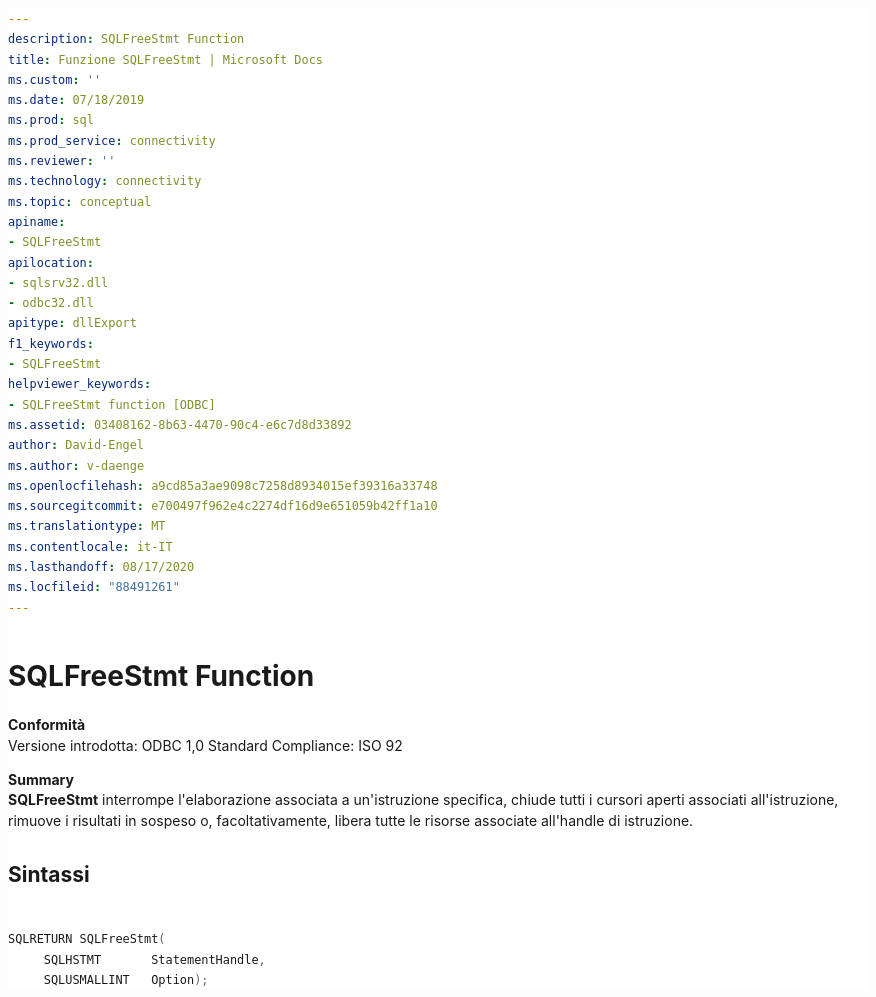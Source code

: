 ```yaml
---
description: SQLFreeStmt Function
title: Funzione SQLFreeStmt | Microsoft Docs
ms.custom: ''
ms.date: 07/18/2019
ms.prod: sql
ms.prod_service: connectivity
ms.reviewer: ''
ms.technology: connectivity
ms.topic: conceptual
apiname:
- SQLFreeStmt
apilocation:
- sqlsrv32.dll
- odbc32.dll
apitype: dllExport
f1_keywords:
- SQLFreeStmt
helpviewer_keywords:
- SQLFreeStmt function [ODBC]
ms.assetid: 03408162-8b63-4470-90c4-e6c7d8d33892
author: David-Engel
ms.author: v-daenge
ms.openlocfilehash: a9cd85a3ae9098c7258d8934015ef39316a33748
ms.sourcegitcommit: e700497f962e4c2274df16d9e651059b42ff1a10
ms.translationtype: MT
ms.contentlocale: it-IT
ms.lasthandoff: 08/17/2020
ms.locfileid: "88491261"
---
```

# <a name="sqlfreestmt-function"></a>SQLFreeStmt Function
**Conformità**  
 Versione introdotta: ODBC 1,0 Standard Compliance: ISO 92  
  
 **Summary**  
 **SQLFreeStmt** interrompe l'elaborazione associata a un'istruzione specifica, chiude tutti i cursori aperti associati all'istruzione, rimuove i risultati in sospeso o, facoltativamente, libera tutte le risorse associate all'handle di istruzione.  
  
## <a name="syntax"></a>Sintassi  
  
```cpp  
  
SQLRETURN SQLFreeStmt(  
     SQLHSTMT       StatementHandle,  
     SQLUSMALLINT   Option);  
```  
  